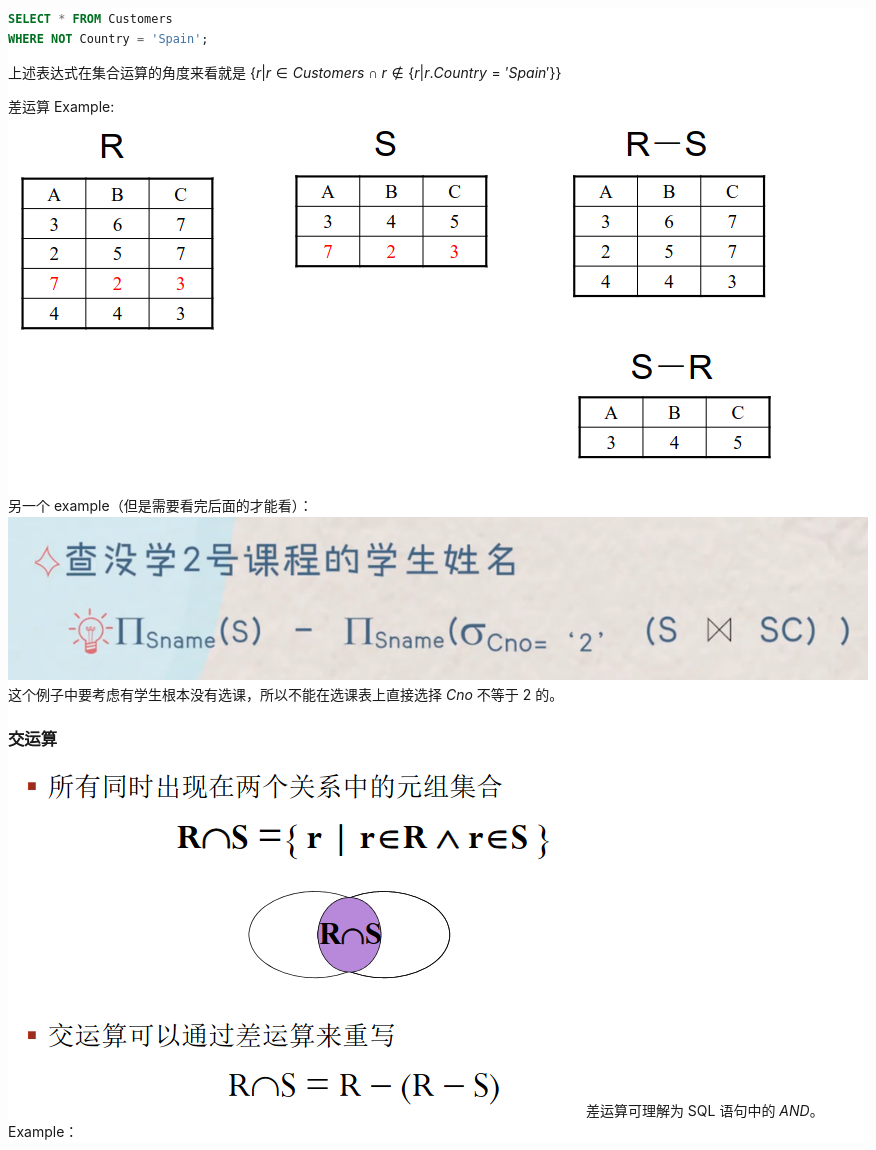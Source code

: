 ```sql
SELECT * FROM Customers
WHERE NOT Country = 'Spain';
```

上述表达式在集合运算的角度来看就是 $\{r|r\in Customers \cap r\notin \{r|r.Country='Spain'\}\}$

差运算 Example:
![web image](./imgs/index/0a808afeeb997181c4aac4035.png)

另一个 example（但是需要看完后面的才能看）：
![web image](./imgs/index/0a808afeeb997181c4aac4067.png)
这个例子中要考虑有学生根本没有选课，所以不能在选课表上直接选择 $Cno$ 不等于 2 的。

### 交运算

![web image](./imgs/index/0a808afeeb997181c4aac4036.png)
差运算可理解为 SQL 语句中的 $AND$。Example：